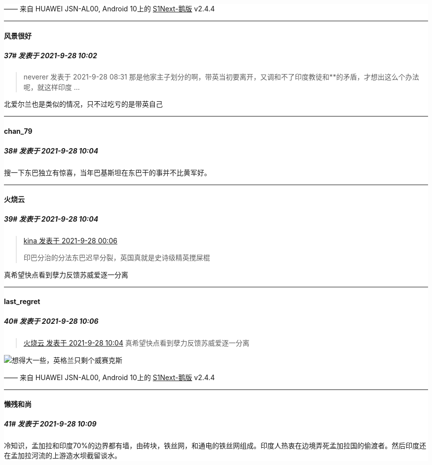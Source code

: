 —— 来自 HUAWEI JSN-AL00, Android 10上的 [S1Next-鹅版](https://github.com/ykrank/S1-Next/releases) v2.4.4


*****

####  风景很好  
##### 37#       发表于 2021-9-28 10:02


<blockquote>neverer 发表于 2021-9-28 08:31
那是他家主子划分的啊，带英当初要离开，又调和不了印度教徒和**的矛盾，才想出这么个办法呢，就这样印度 ...</blockquote>
北爱尔兰也是类似的情况，只不过吃亏的是带英自己


*****

####  chan_79  
##### 38#       发表于 2021-9-28 10:04


搜一下东巴独立有惊喜，当年巴基斯坦在东巴干的事并不比黄军好。


*****

####  火烧云  
##### 39#       发表于 2021-9-28 10:04


<blockquote><a href="httphttps://bbs.saraba1st.com/2b/forum.php?mod=redirect&amp;goto=findpost&amp;pid=52917176&amp;ptid=2029067" target="_blank">kina 发表于 2021-9-28 00:06</a>

印巴分治的分法东巴迟早分裂，英国真就是史诗级精英搅屎棍</blockquote>
真希望快点看到孽力反馈苏威爱逐一分离


*****

####  last_regret  
##### 40#       发表于 2021-9-28 10:06


<blockquote><a href="httphttps://bbs.saraba1st.com/2b/forum.php?mod=redirect&amp;goto=findpost&amp;pid=52919746&amp;ptid=2029067" target="_blank">火烧云 发表于 2021-9-28 10:04</a>
真希望快点看到孽力反馈苏威爱逐一分离</blockquote>
<img src="https://static.saraba1st.com/image/smiley/face2017/037.png" referrerpolicy="no-referrer">想得大一些，英格兰只剩个威赛克斯

—— 来自 HUAWEI JSN-AL00, Android 10上的 [S1Next-鹅版](https://github.com/ykrank/S1-Next/releases) v2.4.4


*****

####  懒残和尚  
##### 41#       发表于 2021-9-28 10:09


冷知识，孟加拉和印度70%的边界都有墙，由砖块，铁丝网，和通电的铁丝网组成。印度人热衷在边境弄死孟加拉国的偷渡者。然后印度还在孟加拉河流的上游造水坝截留谈水。

